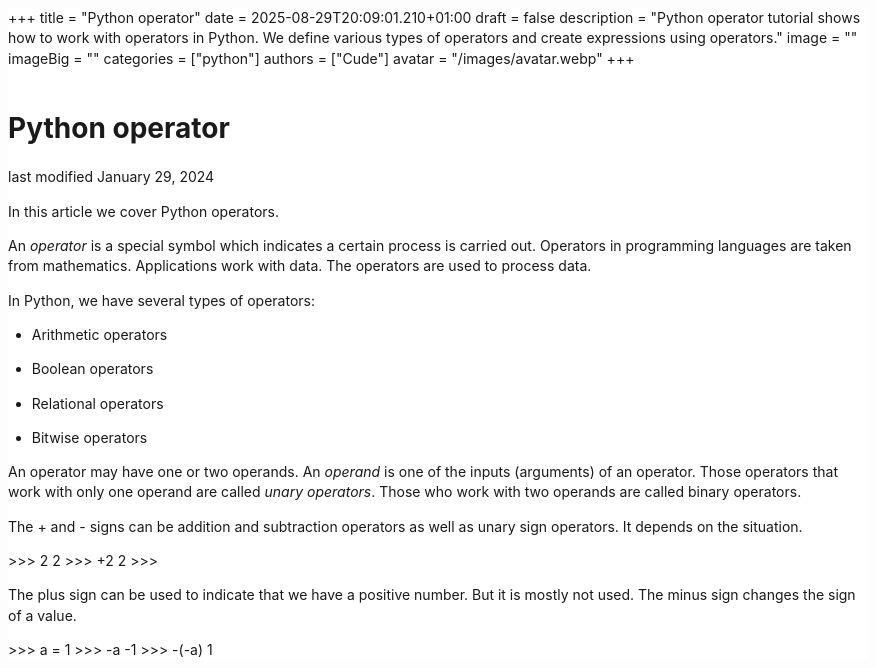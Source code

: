 +++
title = "Python operator"
date = 2025-08-29T20:09:01.210+01:00
draft = false
description = "Python operator tutorial shows how to work with operators in Python. We define various types of operators and create expressions using operators."
image = ""
imageBig = ""
categories = ["python"]
authors = ["Cude"]
avatar = "/images/avatar.webp"
+++

# Python operator

last modified January 29, 2024

In this article we cover Python operators.

An *operator* is a special symbol which indicates a certain process is
carried out. Operators in programming languages are taken from mathematics.
Applications work with data. The operators are used to process data.

In Python, we have several types of operators:

- Arithmetic operators

- Boolean operators

- Relational operators

- Bitwise operators

An operator may have one or two operands. An *operand* is one of the
inputs (arguments) of an operator. Those operators that work with only one
operand are called *unary operators*. Those who work with two operands
are called binary operators.

The + and - signs can be addition and subtraction operators as well as unary sign
operators. It depends on the situation.

&gt;&gt;&gt; 2
2
&gt;&gt;&gt; +2
2
&gt;&gt;&gt;

The plus sign can be used to indicate that we have a positive number. But
it is mostly not used. The minus sign changes the sign of a value.

&gt;&gt;&gt; a = 1
&gt;&gt;&gt; -a
-1
&gt;&gt;&gt; -(-a)
1
